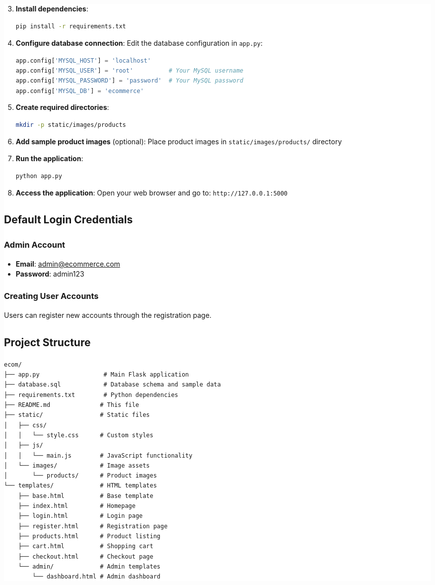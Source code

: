 3. **Install dependencies**:
   ```bash
   pip install -r requirements.txt
   ```

4. **Configure database connection**:
   Edit the database configuration in `app.py`:
   ```python
   app.config['MYSQL_HOST'] = 'localhost'
   app.config['MYSQL_USER'] = 'root'          # Your MySQL username
   app.config['MYSQL_PASSWORD'] = 'password'  # Your MySQL password
   app.config['MYSQL_DB'] = 'ecommerce'
   ```

5. **Create required directories**:
   ```bash
   mkdir -p static/images/products
   ```

6. **Add sample product images** (optional):
   Place product images in `static/images/products/` directory

7. **Run the application**:
   ```bash
   python app.py
   ```

8. **Access the application**:
   Open your web browser and go to: `http://127.0.0.1:5000`

## Default Login Credentials

### Admin Account
- **Email**: admin@ecommerce.com
- **Password**: admin123

### Creating User Accounts
Users can register new accounts through the registration page.

## Project Structure

```
ecom/
├── app.py                  # Main Flask application
├── database.sql            # Database schema and sample data
├── requirements.txt        # Python dependencies
├── README.md              # This file
├── static/                # Static files
│   ├── css/
│   │   └── style.css      # Custom styles
│   ├── js/
│   │   └── main.js        # JavaScript functionality
│   └── images/            # Image assets
│       └── products/      # Product images
└── templates/             # HTML templates
    ├── base.html          # Base template
    ├── index.html         # Homepage
    ├── login.html         # Login page
    ├── register.html      # Registration page
    ├── products.html      # Product listing
    ├── cart.html          # Shopping cart
    ├── checkout.html      # Checkout page
    └── admin/             # Admin templates
        └── dashboard.html # Admin dashboard
```
